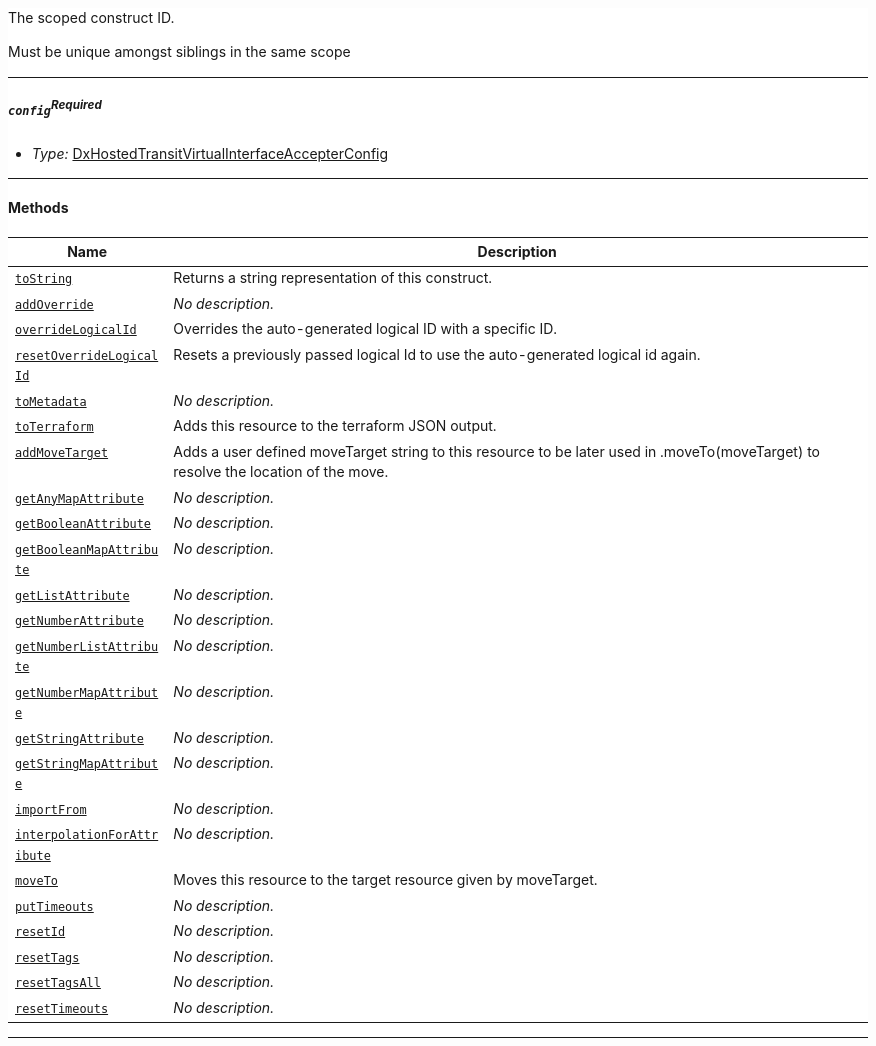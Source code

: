 The scoped construct ID.

Must be unique amongst siblings in the same scope

---

##### `config`<sup>Required</sup> <a name="config" id="@cdktf/aws-cdk.dxHostedTransitVirtualInterfaceAccepter.DxHostedTransitVirtualInterfaceAccepter.Initializer.parameter.config"></a>

- *Type:* <a href="#@cdktf/aws-cdk.dxHostedTransitVirtualInterfaceAccepter.DxHostedTransitVirtualInterfaceAccepterConfig">DxHostedTransitVirtualInterfaceAccepterConfig</a>

---

#### Methods <a name="Methods" id="Methods"></a>

| **Name** | **Description** |
| --- | --- |
| <code><a href="#@cdktf/aws-cdk.dxHostedTransitVirtualInterfaceAccepter.DxHostedTransitVirtualInterfaceAccepter.toString">toString</a></code> | Returns a string representation of this construct. |
| <code><a href="#@cdktf/aws-cdk.dxHostedTransitVirtualInterfaceAccepter.DxHostedTransitVirtualInterfaceAccepter.addOverride">addOverride</a></code> | *No description.* |
| <code><a href="#@cdktf/aws-cdk.dxHostedTransitVirtualInterfaceAccepter.DxHostedTransitVirtualInterfaceAccepter.overrideLogicalId">overrideLogicalId</a></code> | Overrides the auto-generated logical ID with a specific ID. |
| <code><a href="#@cdktf/aws-cdk.dxHostedTransitVirtualInterfaceAccepter.DxHostedTransitVirtualInterfaceAccepter.resetOverrideLogicalId">resetOverrideLogicalId</a></code> | Resets a previously passed logical Id to use the auto-generated logical id again. |
| <code><a href="#@cdktf/aws-cdk.dxHostedTransitVirtualInterfaceAccepter.DxHostedTransitVirtualInterfaceAccepter.toMetadata">toMetadata</a></code> | *No description.* |
| <code><a href="#@cdktf/aws-cdk.dxHostedTransitVirtualInterfaceAccepter.DxHostedTransitVirtualInterfaceAccepter.toTerraform">toTerraform</a></code> | Adds this resource to the terraform JSON output. |
| <code><a href="#@cdktf/aws-cdk.dxHostedTransitVirtualInterfaceAccepter.DxHostedTransitVirtualInterfaceAccepter.addMoveTarget">addMoveTarget</a></code> | Adds a user defined moveTarget string to this resource to be later used in .moveTo(moveTarget) to resolve the location of the move. |
| <code><a href="#@cdktf/aws-cdk.dxHostedTransitVirtualInterfaceAccepter.DxHostedTransitVirtualInterfaceAccepter.getAnyMapAttribute">getAnyMapAttribute</a></code> | *No description.* |
| <code><a href="#@cdktf/aws-cdk.dxHostedTransitVirtualInterfaceAccepter.DxHostedTransitVirtualInterfaceAccepter.getBooleanAttribute">getBooleanAttribute</a></code> | *No description.* |
| <code><a href="#@cdktf/aws-cdk.dxHostedTransitVirtualInterfaceAccepter.DxHostedTransitVirtualInterfaceAccepter.getBooleanMapAttribute">getBooleanMapAttribute</a></code> | *No description.* |
| <code><a href="#@cdktf/aws-cdk.dxHostedTransitVirtualInterfaceAccepter.DxHostedTransitVirtualInterfaceAccepter.getListAttribute">getListAttribute</a></code> | *No description.* |
| <code><a href="#@cdktf/aws-cdk.dxHostedTransitVirtualInterfaceAccepter.DxHostedTransitVirtualInterfaceAccepter.getNumberAttribute">getNumberAttribute</a></code> | *No description.* |
| <code><a href="#@cdktf/aws-cdk.dxHostedTransitVirtualInterfaceAccepter.DxHostedTransitVirtualInterfaceAccepter.getNumberListAttribute">getNumberListAttribute</a></code> | *No description.* |
| <code><a href="#@cdktf/aws-cdk.dxHostedTransitVirtualInterfaceAccepter.DxHostedTransitVirtualInterfaceAccepter.getNumberMapAttribute">getNumberMapAttribute</a></code> | *No description.* |
| <code><a href="#@cdktf/aws-cdk.dxHostedTransitVirtualInterfaceAccepter.DxHostedTransitVirtualInterfaceAccepter.getStringAttribute">getStringAttribute</a></code> | *No description.* |
| <code><a href="#@cdktf/aws-cdk.dxHostedTransitVirtualInterfaceAccepter.DxHostedTransitVirtualInterfaceAccepter.getStringMapAttribute">getStringMapAttribute</a></code> | *No description.* |
| <code><a href="#@cdktf/aws-cdk.dxHostedTransitVirtualInterfaceAccepter.DxHostedTransitVirtualInterfaceAccepter.importFrom">importFrom</a></code> | *No description.* |
| <code><a href="#@cdktf/aws-cdk.dxHostedTransitVirtualInterfaceAccepter.DxHostedTransitVirtualInterfaceAccepter.interpolationForAttribute">interpolationForAttribute</a></code> | *No description.* |
| <code><a href="#@cdktf/aws-cdk.dxHostedTransitVirtualInterfaceAccepter.DxHostedTransitVirtualInterfaceAccepter.moveTo">moveTo</a></code> | Moves this resource to the target resource given by moveTarget. |
| <code><a href="#@cdktf/aws-cdk.dxHostedTransitVirtualInterfaceAccepter.DxHostedTransitVirtualInterfaceAccepter.putTimeouts">putTimeouts</a></code> | *No description.* |
| <code><a href="#@cdktf/aws-cdk.dxHostedTransitVirtualInterfaceAccepter.DxHostedTransitVirtualInterfaceAccepter.resetId">resetId</a></code> | *No description.* |
| <code><a href="#@cdktf/aws-cdk.dxHostedTransitVirtualInterfaceAccepter.DxHostedTransitVirtualInterfaceAccepter.resetTags">resetTags</a></code> | *No description.* |
| <code><a href="#@cdktf/aws-cdk.dxHostedTransitVirtualInterfaceAccepter.DxHostedTransitVirtualInterfaceAccepter.resetTagsAll">resetTagsAll</a></code> | *No description.* |
| <code><a href="#@cdktf/aws-cdk.dxHostedTransitVirtualInterfaceAccepter.DxHostedTransitVirtualInterfaceAccepter.resetTimeouts">resetTimeouts</a></code> | *No description.* |

---